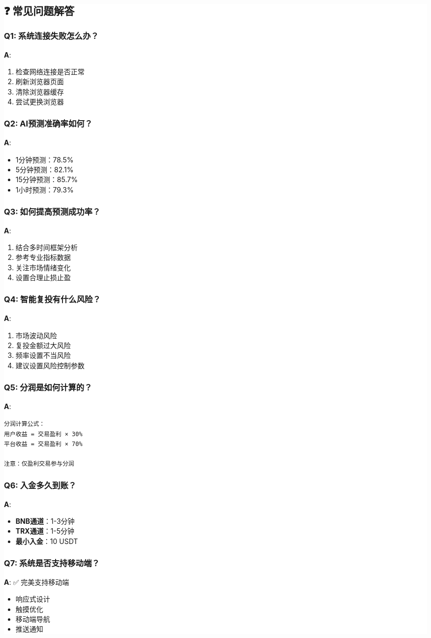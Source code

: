 
## ❓ 常见问题解答

### Q1: 系统连接失败怎么办？
**A**:
1. 检查网络连接是否正常
2. 刷新浏览器页面
3. 清除浏览器缓存
4. 尝试更换浏览器

### Q2: AI预测准确率如何？
**A**:
- 1分钟预测：78.5%
- 5分钟预测：82.1%
- 15分钟预测：85.7%
- 1小时预测：79.3%

### Q3: 如何提高预测成功率？
**A**:
1. 结合多时间框架分析
2. 参考专业指标数据
3. 关注市场情绪变化
4. 设置合理止损止盈

### Q4: 智能复投有什么风险？
**A**:
1. 市场波动风险
2. 复投金额过大风险
3. 频率设置不当风险
4. 建议设置风险控制参数

### Q5: 分润是如何计算的？
**A**:
```
分润计算公式：
用户收益 = 交易盈利 × 30%
平台收益 = 交易盈利 × 70%

注意：仅盈利交易参与分润
```

### Q6: 入金多久到账？
**A**:
- **BNB通道**：1-3分钟
- **TRX通道**：1-5分钟
- **最小入金**：10 USDT

### Q7: 系统是否支持移动端？
**A**:
✅ 完美支持移动端
- 响应式设计
- 触摸优化
- 移动端导航
- 推送通知
